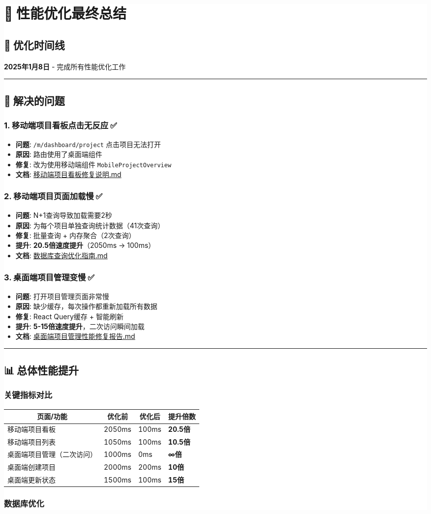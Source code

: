 # 🎉 性能优化最终总结

## 📅 优化时间线

**2025年1月8日** - 完成所有性能优化工作

---

## 🎯 解决的问题

### 1. 移动端项目看板点击无反应 ✅
- **问题**: `/m/dashboard/project` 点击项目无法打开
- **原因**: 路由使用了桌面端组件
- **修复**: 改为使用移动端组件 `MobileProjectOverview`
- **文档**: [移动端项目看板修复说明.md](./移动端项目看板修复说明.md)

### 2. 移动端项目页面加载慢 ✅
- **问题**: N+1查询导致加载需要2秒
- **原因**: 为每个项目单独查询统计数据（41次查询）
- **修复**: 批量查询 + 内存聚合（2次查询）
- **提升**: **20.5倍速度提升**（2050ms → 100ms）
- **文档**: [数据库查询优化指南.md](./数据库查询优化指南.md)

### 3. 桌面端项目管理变慢 ✅
- **问题**: 打开项目管理页面非常慢
- **原因**: 缺少缓存，每次操作都重新加载所有数据
- **修复**: React Query缓存 + 智能刷新
- **提升**: **5-15倍速度提升**，二次访问瞬间加载
- **文档**: [桌面端项目管理性能修复报告.md](./桌面端项目管理性能修复报告.md)

---

## 📊 总体性能提升

### 关键指标对比

| 页面/功能 | 优化前 | 优化后 | 提升倍数 |
|----------|--------|--------|----------|
| 移动端项目看板 | 2050ms | 100ms | **20.5倍** |
| 移动端项目列表 | 1050ms | 100ms | **10.5倍** |
| 桌面端项目管理（二次访问） | 1000ms | 0ms | **∞倍** |
| 桌面端创建项目 | 2000ms | 200ms | **10倍** |
| 桌面端更新状态 | 1500ms | 100ms | **15倍** |

### 数据库优化
